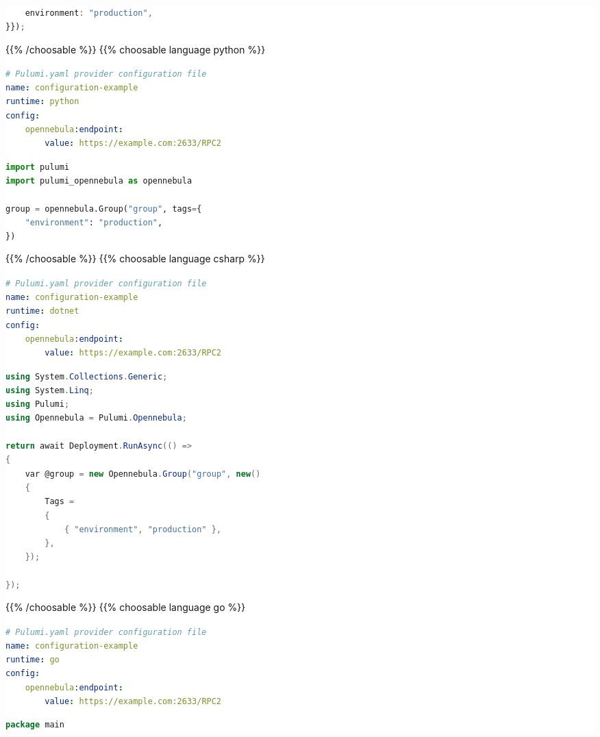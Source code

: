 ```typescript
    environment: "production",
}});
```
{{% /choosable %}}
{{% choosable language python %}}
```yaml
# Pulumi.yaml provider configuration file
name: configuration-example
runtime: python
config:
    opennebula:endpoint:
        value: https://example.com:2633/RPC2

```
```python
import pulumi
import pulumi_opennebula as opennebula

group = opennebula.Group("group", tags={
    "environment": "production",
})
```
{{% /choosable %}}
{{% choosable language csharp %}}
```yaml
# Pulumi.yaml provider configuration file
name: configuration-example
runtime: dotnet
config:
    opennebula:endpoint:
        value: https://example.com:2633/RPC2

```
```csharp
using System.Collections.Generic;
using System.Linq;
using Pulumi;
using Opennebula = Pulumi.Opennebula;

return await Deployment.RunAsync(() =>
{
    var @group = new Opennebula.Group("group", new()
    {
        Tags =
        {
            { "environment", "production" },
        },
    });

});

```
{{% /choosable %}}
{{% choosable language go %}}
```yaml
# Pulumi.yaml provider configuration file
name: configuration-example
runtime: go
config:
    opennebula:endpoint:
        value: https://example.com:2633/RPC2

```
```go
package main
```
